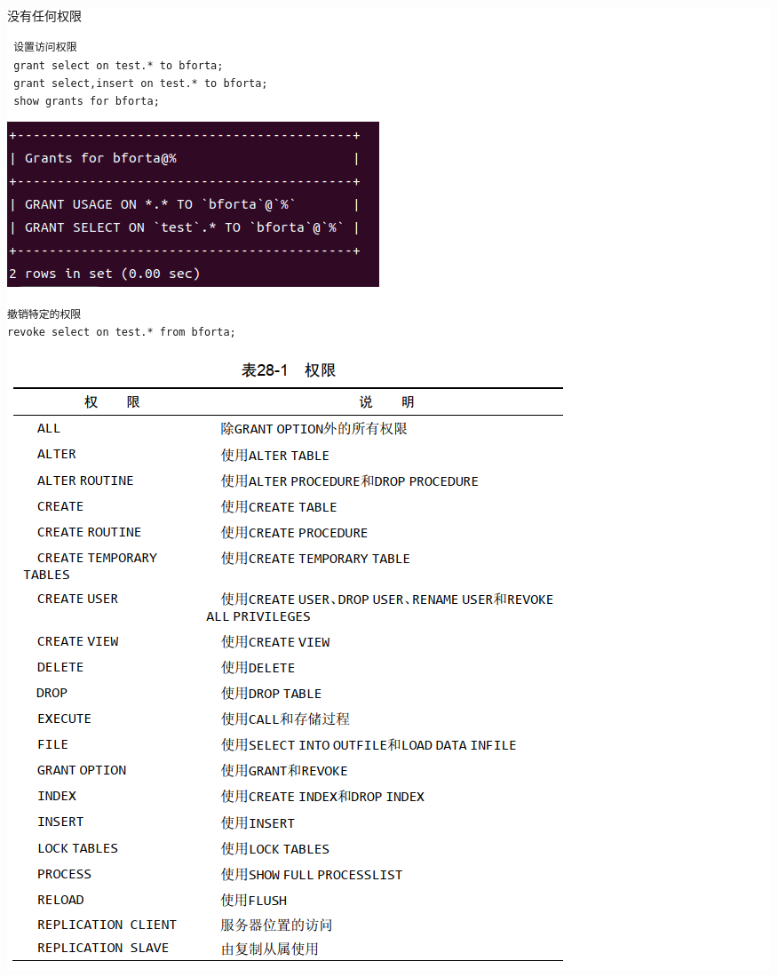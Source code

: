 没有任何权限

```
 设置访问权限
 grant select on test.* to bforta;
 grant select,insert on test.* to bforta;
 show grants for bforta;
```

![image-20220731153710685](./image/image-20220731153710685.png)

```
撤销特定的权限
revoke select on test.* from bforta;
```

![image-20220731154300068](./image/image-20220731154300068.png)

